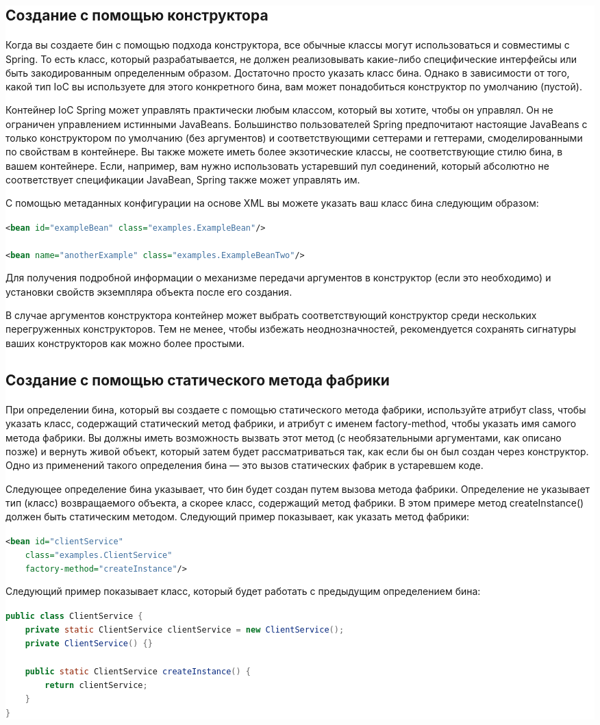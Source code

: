 ## Создание с помощью конструктора

Когда вы создаете бин с помощью подхода конструктора, все обычные классы могут использоваться и совместимы с Spring. То есть класс, который разрабатывается, не должен реализовывать какие-либо специфические интерфейсы или быть закодированным определенным образом. Достаточно просто указать класс бина. Однако в зависимости от того, какой тип IoC вы используете для этого конкретного бина, вам может понадобиться конструктор по умолчанию (пустой).

Контейнер IoC Spring может управлять практически любым классом, который вы хотите, чтобы он управлял. Он не ограничен управлением истинными JavaBeans. Большинство пользователей Spring предпочитают настоящие JavaBeans с только конструктором по умолчанию (без аргументов) и соответствующими сеттерами и геттерами, смоделированными по свойствам в контейнере. Вы также можете иметь более экзотические классы, не соответствующие стилю бина, в вашем контейнере. Если, например, вам нужно использовать устаревший пул соединений, который абсолютно не соответствует спецификации JavaBean, Spring также может управлять им.

С помощью метаданных конфигурации на основе XML вы можете указать ваш класс бина следующим образом:

```xml
<bean id="exampleBean" class="examples.ExampleBean"/>

<bean name="anotherExample" class="examples.ExampleBeanTwo"/>
```

Для получения подробной информации о механизме передачи аргументов в конструктор (если это необходимо) и установки свойств экземпляра объекта после его создания.

В случае аргументов конструктора контейнер может выбрать соответствующий конструктор среди нескольких перегруженных конструкторов. Тем не менее, чтобы избежать неоднозначностей, рекомендуется сохранять сигнатуры ваших конструкторов как можно более простыми.

## Создание с помощью статического метода фабрики

При определении бина, который вы создаете с помощью статического метода фабрики, используйте атрибут class, чтобы указать класс, содержащий статический метод фабрики, и атрибут с именем factory-method, чтобы указать имя самого метода фабрики. Вы должны иметь возможность вызвать этот метод (с необязательными аргументами, как описано позже) и вернуть живой объект, который затем будет рассматриваться так, как если бы он был создан через конструктор. Одно из применений такого определения бина — это вызов статических фабрик в устаревшем коде.

Следующее определение бина указывает, что бин будет создан путем вызова метода фабрики. Определение не указывает тип (класс) возвращаемого объекта, а скорее класс, содержащий метод фабрики. В этом примере метод createInstance() должен быть статическим методом. Следующий пример показывает, как указать метод фабрики:

```xml
<bean id="clientService"
	class="examples.ClientService"
	factory-method="createInstance"/>
```

Следующий пример показывает класс, который будет работать с предыдущим определением бина:

```java
public class ClientService {
	private static ClientService clientService = new ClientService();
	private ClientService() {}

	public static ClientService createInstance() {
		return clientService;
	}
}
```
